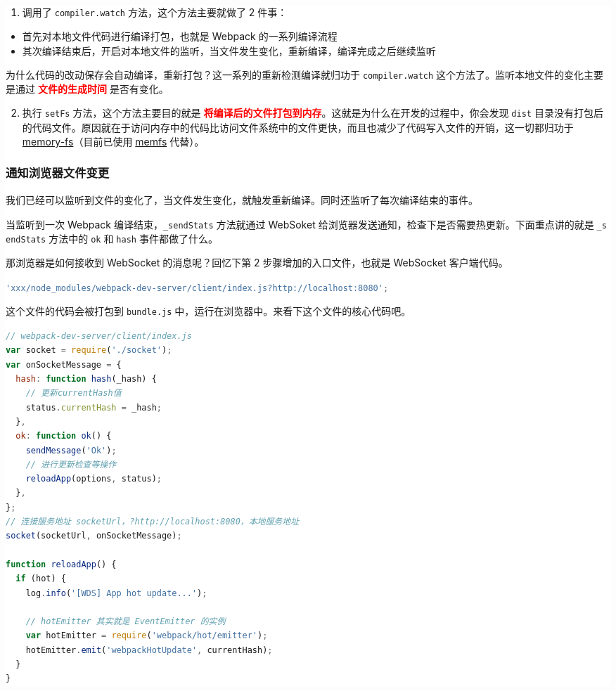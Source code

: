 1. 调用了 `compiler.watch` 方法，这个方法主要就做了 2 件事：

- 首先对本地文件代码进行编译打包，也就是 Webpack 的一系列编译流程
- 其次编译结束后，开启对本地文件的监听，当文件发生变化，重新编译，编译完成之后继续监听

为什么代码的改动保存会自动编译，重新打包？这一系列的重新检测编译就归功于 `compiler.watch` 这个方法了。监听本地文件的变化主要是通过 <strong style="color: red">文件的生成时间</strong> 是否有变化。

2. 执行 `setFs` 方法，这个方法主要目的就是 <strong style="color: red">将编译后的文件打包到内存</strong>。这就是为什么在开发的过程中，你会发现 `dist` 目录没有打包后的代码文件。原因就在于访问内存中的代码比访问文件系统中的文件更快，而且也减少了代码写入文件的开销，这一切都归功于 [memory-fs](https://github.com/webpack/memory-fs)（目前已使用 [memfs](https://github.com/streamich/memfs) 代替）。

### 通知浏览器文件变更

我们已经可以监听到文件的变化了，当文件发生变化，就触发重新编译。同时还监听了每次编译结束的事件。

当监听到一次 Webpack 编译结束，`_sendStats` 方法就通过 WebSoket 给浏览器发送通知，检查下是否需要热更新。下面重点讲的就是 `_sendStats` 方法中的 `ok` 和 `hash` 事件都做了什么。

那浏览器是如何接收到 WebSocket 的消息呢？回忆下第 2 步骤增加的入口文件，也就是 WebSocket 客户端代码。

```js
'xxx/node_modules/webpack-dev-server/client/index.js?http://localhost:8080';

```

这个文件的代码会被打包到 `bundle.js` 中，运行在浏览器中。来看下这个文件的核心代码吧。

```js
// webpack-dev-server/client/index.js
var socket = require('./socket');
var onSocketMessage = {
  hash: function hash(_hash) {
    // 更新currentHash值
    status.currentHash = _hash;
  },
  ok: function ok() {
    sendMessage('Ok');
    // 进行更新检查等操作
    reloadApp(options, status);
  },
};
// 连接服务地址 socketUrl，?http://localhost:8080，本地服务地址
socket(socketUrl, onSocketMessage);

function reloadApp() {
  if (hot) {
    log.info('[WDS] App hot update...');

    // hotEmitter 其实就是 EventEmitter 的实例
    var hotEmitter = require('webpack/hot/emitter');
    hotEmitter.emit('webpackHotUpdate', currentHash);
  }
}
```
